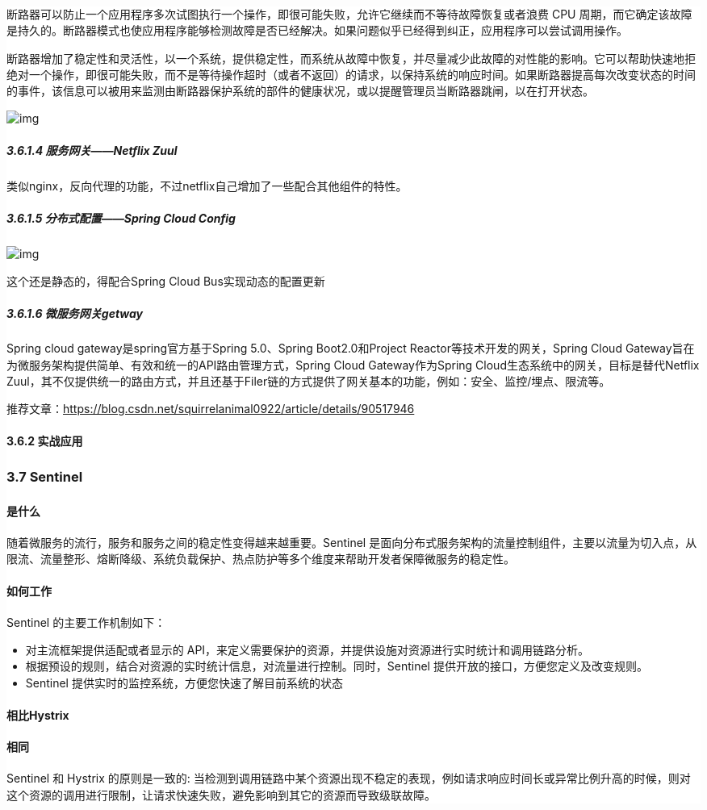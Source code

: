 ​    断路器可以防止一个应用程序多次试图执行一个操作，即很可能失败，允许它继续而不等待故障恢复或者浪费 CPU 周期，而它确定该故障是持久的。断路器模式也使应用程序能够检测故障是否已经解决。如果问题似乎已经得到纠正，应用程序可以尝试调用操作。



   断路器增加了稳定性和灵活性，以一个系统，提供稳定性，而系统从故障中恢复，并尽量减少此故障的对性能的影响。它可以帮助快速地拒绝对一个操作，即很可能失败，而不是等待操作超时（或者不返回）的请求，以保持系统的响应时间。如果断路器提高每次改变状态的时间的事件，该信息可以被用来监测由断路器保护系统的部件的健康状况，或以提醒管理员当断路器跳闸，以在打开状态。

![img](https://upload-images.jianshu.io/upload_images/13418826-e3a53f6ab0e51889.png?imageMogr2/auto-orient/strip|imageView2/2/format/webp)

##### 3.6.1.4 服务网关——Netflix Zuul	

类似nginx，反向代理的功能，不过netflix自己增加了一些配合其他组件的特性。

##### 3.6.1.5 分布式配置——Spring Cloud Config

![img](https://upload-images.jianshu.io/upload_images/13418826-842214bc1df8f310.png?imageMogr2/auto-orient/strip|imageView2/2/w/498/format/webp)

这个还是静态的，得配合Spring Cloud Bus实现动态的配置更新

##### 3.6.1.6 微服务网关getway

  Spring cloud gateway是spring官方基于Spring 5.0、Spring Boot2.0和Project Reactor等技术开发的网关，Spring Cloud Gateway旨在为微服务架构提供简单、有效和统一的API路由管理方式，Spring Cloud Gateway作为Spring Cloud生态系统中的网关，目标是替代Netflix Zuul，其不仅提供统一的路由方式，并且还基于Filer链的方式提供了网关基本的功能，例如：安全、监控/埋点、限流等。

  推荐文章：https://blog.csdn.net/squirrelanimal0922/article/details/90517946

#### 3.6.2 实战应用

### 3.7 Sentinel 

#### 是什么

随着微服务的流行，服务和服务之间的稳定性变得越来越重要。Sentinel 是面向分布式服务架构的流量控制组件，主要以流量为切入点，从限流、流量整形、熔断降级、系统负载保护、热点防护等多个维度来帮助开发者保障微服务的稳定性。



#### 如何工作

Sentinel 的主要工作机制如下：

- 对主流框架提供适配或者显示的 API，来定义需要保护的资源，并提供设施对资源进行实时统计和调用链路分析。
- 根据预设的规则，结合对资源的实时统计信息，对流量进行控制。同时，Sentinel 提供开放的接口，方便您定义及改变规则。
- Sentinel 提供实时的监控系统，方便您快速了解目前系统的状态



#### 相比Hystrix



#### 相同

Sentinel 和 Hystrix 的原则是一致的: 当检测到调用链路中某个资源出现不稳定的表现，例如请求响应时间长或异常比例升高的时候，则对这个资源的调用进行限制，让请求快速失败，避免影响到其它的资源而导致级联故障。


